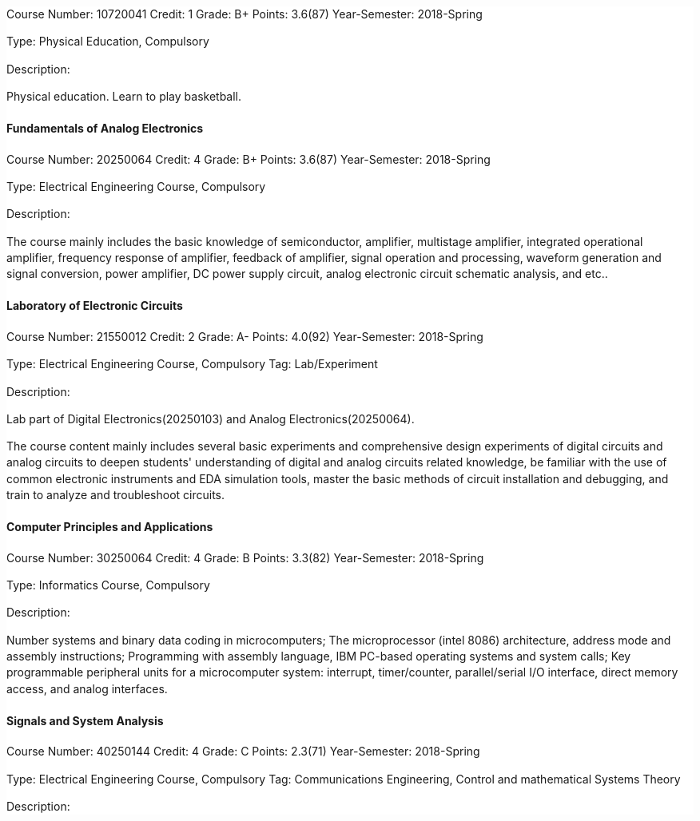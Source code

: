 Course Number: 10720041	Credit: 1	Grade: B+ 	Points: 3.6(87)	Year-Semester: 2018-Spring

Type: Physical Education, Compulsory

Description:

Physical education. Learn to play basketball.

#### Fundamentals of Analog Electronics

Course Number: 20250064	Credit: 4	Grade: B+ 	Points: 3.6(87)	Year-Semester: 2018-Spring

Type: Electrical Engineering Course, Compulsory

Description:

The course mainly includes the basic knowledge of semiconductor, amplifier, multistage amplifier, integrated operational amplifier, frequency response of amplifier, feedback of amplifier, signal operation and processing, waveform generation and signal conversion, power amplifier, DC power supply circuit, analog electronic circuit schematic analysis, and etc.. 

#### Laboratory of Electronic Circuits

Course Number: 21550012	Credit: 2	Grade: A- 	Points: 4.0(92)	Year-Semester: 2018-Spring

Type: Electrical Engineering Course, Compulsory	Tag: Lab/Experiment

Description:

Lab part of Digital Electronics(20250103) and Analog Electronics(20250064).

The course content mainly includes several basic experiments and comprehensive design experiments of digital circuits and analog circuits to deepen students' understanding of digital and analog circuits related knowledge, be familiar with the use of common electronic instruments and EDA simulation tools, master the basic methods of circuit installation and debugging, and train to analyze and troubleshoot circuits.

#### Computer Principles and Applications

Course Number: 30250064	Credit: 4	Grade: B 	Points: 3.3(82)	Year-Semester: 2018-Spring

Type: Informatics Course, Compulsory

Description:

Number systems and binary data coding in microcomputers; 
The microprocessor (intel 8086) architecture, address mode and assembly instructions; 
Programming with assembly language, IBM PC-based operating systems and system calls; 
Key programmable peripheral units for a microcomputer system: interrupt, timer/counter, parallel/serial I/O interface, direct memory access, and analog interfaces.

#### Signals and System Analysis

Course Number: 40250144	Credit: 4	Grade: C 	Points: 2.3(71)	Year-Semester: 2018-Spring

Type: Electrical Engineering Course, Compulsory	 Tag: Communications Engineering,  Control and mathematical Systems Theory

Description:
